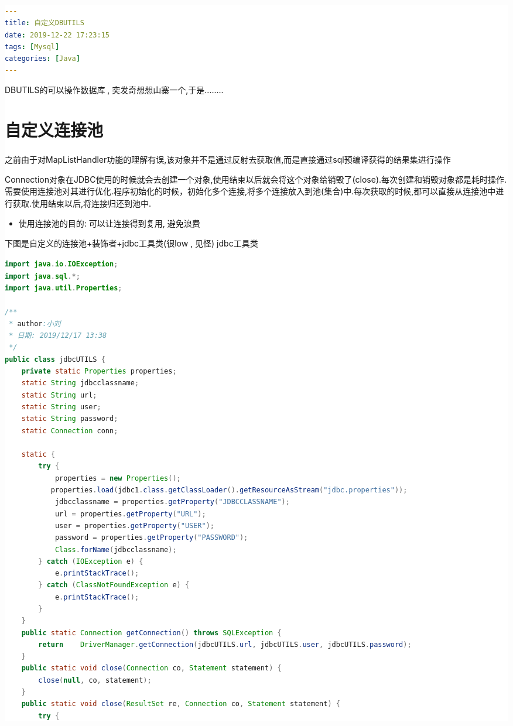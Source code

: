 ```yaml
---
title: 自定义DBUTILS
date: 2019-12-22 17:23:15
tags: [Mysql]
categories: [Java]
---
```



DBUTILS的可以操作数据库 , 突发奇想想山寨一个,于是........



# 自定义连接池

之前由于对MapListHandler功能的理解有误,该对象并不是通过反射去获取值,而是直接通过sql预编译获得的结果集进行操作

Connection对象在JDBC使用的时候就会去创建一个对象,使用结束以后就会将这个对象给销毁了(close).每次创建和销毁对象都是耗时操作.需要使用连接池对其进行优化.程序初始化的时候，初始化多个连接,将多个连接放入到池(集合)中.每次获取的时候,都可以直接从连接池中进行获取.使用结束以后,将连接归还到池中.
- 使用连接池的目的: 可以让连接得到复用, 避免浪费


下图是自定义的连接池+装饰者+jdbc工具类(很low , 见怪)
jdbc工具类

```java
import java.io.IOException;
import java.sql.*;
import java.util.Properties;

/**
 * author:小刘
 * 日期: 2019/12/17 13:38
 */
public class jdbcUTILS {
    private static Properties properties;
    static String jdbcclassname;
    static String url;
    static String user;
    static String password;
    static Connection conn;

    static {
        try {
            properties = new Properties();
           properties.load(jdbc1.class.getClassLoader().getResourceAsStream("jdbc.properties"));
            jdbcclassname = properties.getProperty("JDBCCLASSNAME");
            url = properties.getProperty("URL");
            user = properties.getProperty("USER");
            password = properties.getProperty("PASSWORD");
            Class.forName(jdbcclassname);
        } catch (IOException e) {
            e.printStackTrace();
        } catch (ClassNotFoundException e) {
            e.printStackTrace();
        }
    }
    public static Connection getConnection() throws SQLException {
        return    DriverManager.getConnection(jdbcUTILS.url, jdbcUTILS.user, jdbcUTILS.password);
    }
    public static void close(Connection co, Statement statement) {
        close(null, co, statement);
    }
    public static void close(ResultSet re, Connection co, Statement statement) {
        try {
```